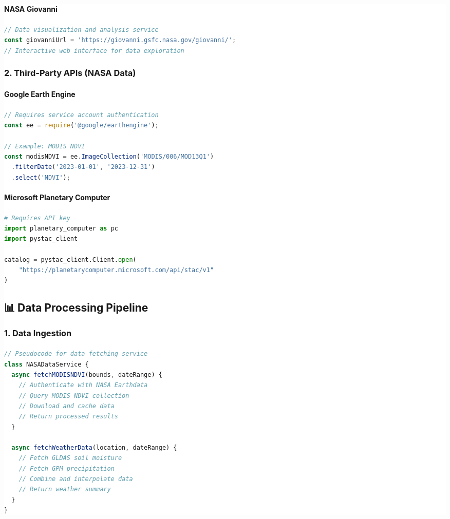 #### NASA Giovanni
```javascript
// Data visualization and analysis service
const giovanniUrl = 'https://giovanni.gsfc.nasa.gov/giovanni/';
// Interactive web interface for data exploration
```

### 2. Third-Party APIs (NASA Data)

#### Google Earth Engine
```javascript
// Requires service account authentication
const ee = require('@google/earthengine');

// Example: MODIS NDVI
const modisNDVI = ee.ImageCollection('MODIS/006/MOD13Q1')
  .filterDate('2023-01-01', '2023-12-31')
  .select('NDVI');
```

#### Microsoft Planetary Computer
```python
# Requires API key
import planetary_computer as pc
import pystac_client

catalog = pystac_client.Client.open(
    "https://planetarycomputer.microsoft.com/api/stac/v1"
)
```

## 📊 Data Processing Pipeline

### 1. Data Ingestion
```javascript
// Pseudocode for data fetching service
class NASADataService {
  async fetchMODISNDVI(bounds, dateRange) {
    // Authenticate with NASA Earthdata
    // Query MODIS NDVI collection
    // Download and cache data
    // Return processed results
  }
  
  async fetchWeatherData(location, dateRange) {
    // Fetch GLDAS soil moisture
    // Fetch GPM precipitation
    // Combine and interpolate data
    // Return weather summary
  }
}
```
